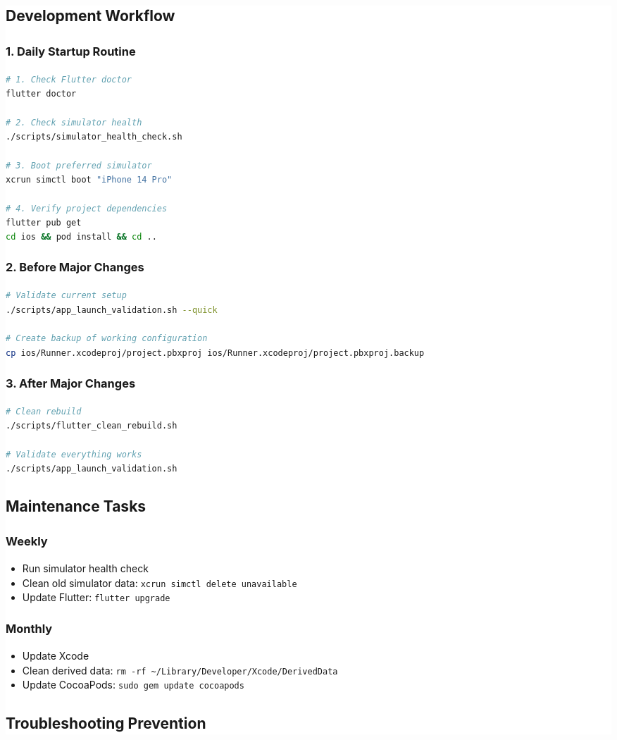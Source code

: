 ## Development Workflow

### 1. Daily Startup Routine
```bash
# 1. Check Flutter doctor
flutter doctor

# 2. Check simulator health
./scripts/simulator_health_check.sh

# 3. Boot preferred simulator
xcrun simctl boot "iPhone 14 Pro"

# 4. Verify project dependencies
flutter pub get
cd ios && pod install && cd ..
```

### 2. Before Major Changes
```bash
# Validate current setup
./scripts/app_launch_validation.sh --quick

# Create backup of working configuration
cp ios/Runner.xcodeproj/project.pbxproj ios/Runner.xcodeproj/project.pbxproj.backup
```

### 3. After Major Changes
```bash
# Clean rebuild
./scripts/flutter_clean_rebuild.sh

# Validate everything works
./scripts/app_launch_validation.sh
```

## Maintenance Tasks

### Weekly
- Run simulator health check
- Clean old simulator data: `xcrun simctl delete unavailable`
- Update Flutter: `flutter upgrade`

### Monthly
- Update Xcode
- Clean derived data: `rm -rf ~/Library/Developer/Xcode/DerivedData`
- Update CocoaPods: `sudo gem update cocoapods`

## Troubleshooting Prevention
